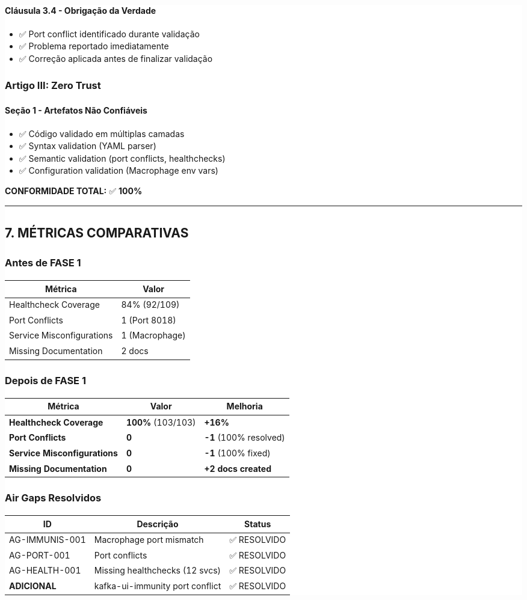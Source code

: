 #### Cláusula 3.4 - Obrigação da Verdade

- ✅ Port conflict identificado durante validação
- ✅ Problema reportado imediatamente
- ✅ Correção aplicada antes de finalizar validação

### Artigo III: Zero Trust

#### Seção 1 - Artefatos Não Confiáveis

- ✅ Código validado em múltiplas camadas
- ✅ Syntax validation (YAML parser)
- ✅ Semantic validation (port conflicts, healthchecks)
- ✅ Configuration validation (Macrophage env vars)

**CONFORMIDADE TOTAL:** ✅ **100%**

---

## 7. MÉTRICAS COMPARATIVAS

### Antes de FASE 1

| Métrica | Valor |
|---------|-------|
| Healthcheck Coverage | 84% (92/109) |
| Port Conflicts | 1 (Port 8018) |
| Service Misconfigurations | 1 (Macrophage) |
| Missing Documentation | 2 docs |

### Depois de FASE 1

| Métrica | Valor | Melhoria |
|---------|-------|----------|
| **Healthcheck Coverage** | **100%** (103/103) | **+16%** |
| **Port Conflicts** | **0** | **-1** (100% resolved) |
| **Service Misconfigurations** | **0** | **-1** (100% fixed) |
| **Missing Documentation** | **0** | **+2 docs created** |

### Air Gaps Resolvidos

| ID | Descrição | Status |
|----|-----------|--------|
| AG-IMMUNIS-001 | Macrophage port mismatch | ✅ RESOLVIDO |
| AG-PORT-001 | Port conflicts | ✅ RESOLVIDO |
| AG-HEALTH-001 | Missing healthchecks (12 svcs) | ✅ RESOLVIDO |
| **ADICIONAL** | kafka-ui-immunity port conflict | ✅ RESOLVIDO |
